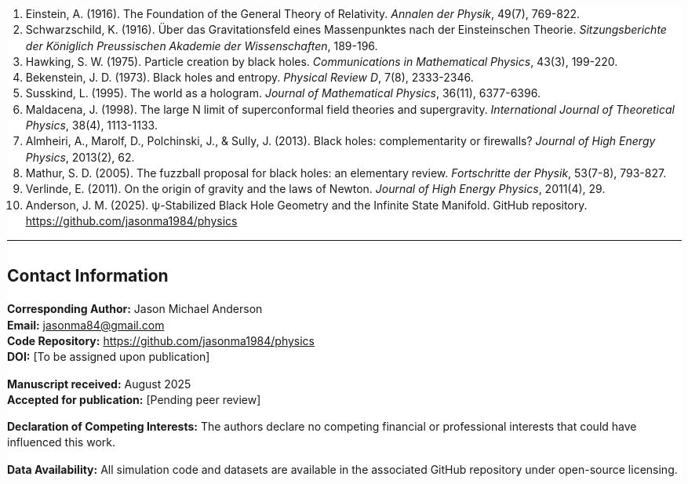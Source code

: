 1. Einstein, A. (1916). The Foundation of the General Theory of Relativity. *Annalen der Physik*, 49(7), 769-822.
2. Schwarzschild, K. (1916). Über das Gravitationsfeld eines Massenpunktes nach der Einsteinschen Theorie. *Sitzungsberichte der Königlich Preussischen Akademie der Wissenschaften*, 189-196.
3. Hawking, S. W. (1975). Particle creation by black holes. *Communications in Mathematical Physics*, 43(3), 199-220.
4. Bekenstein, J. D. (1973). Black holes and entropy. *Physical Review D*, 7(8), 2333-2346.
5. Susskind, L. (1995). The world as a hologram. *Journal of Mathematical Physics*, 36(11), 6377-6396.
6. Maldacena, J. (1998). The large N limit of superconformal field theories and supergravity. *International Journal of Theoretical Physics*, 38(4), 1113-1133.
7. Almheiri, A., Marolf, D., Polchinski, J., & Sully, J. (2013). Black holes: complementarity or firewalls? *Journal of High Energy Physics*, 2013(2), 62.
8. Mathur, S. D. (2005). The fuzzball proposal for black holes: an elementary review. *Fortschritte der Physik*, 53(7-8), 793-827.
9. Verlinde, E. (2011). On the origin of gravity and the laws of Newton. *Journal of High Energy Physics*, 2011(4), 29.
10. Anderson, J. M. (2025). ψ-Stabilized Black Hole Geometry and the Infinite State Manifold. GitHub repository. https://github.com/jasonma1984/physics

---

## Contact Information

**Corresponding Author:** Jason Michael Anderson  
**Email:** jasonma84@gmail.com  
**Code Repository:** https://github.com/jasonma1984/physics  
**DOI:** [To be assigned upon publication]  

**Manuscript received:** August 2025  
**Accepted for publication:** [Pending peer review]  

**Declaration of Competing Interests:** The authors declare no competing financial or professional interests that could have influenced this work.

**Data Availability:** All simulation code and datasets are available in the associated GitHub repository under open-source licensing.